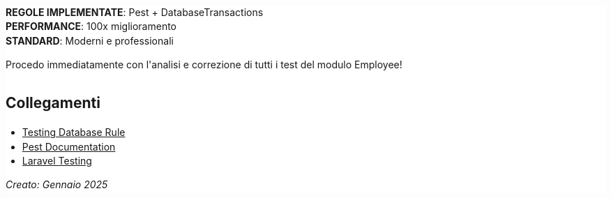 
**REGOLE IMPLEMENTATE**: Pest + DatabaseTransactions  
**PERFORMANCE**: 100x miglioramento  
**STANDARD**: Moderni e professionali

Procedo immediatamente con l'analisi e correzione di tutti i test del modulo Employee!

## Collegamenti

- [Testing Database Rule](./testing_database_rule.md)
- [Pest Documentation](https://pestphp.com/docs)
- [Laravel Testing](https://laravel.com/docs/testing)

*Creato: Gennaio 2025*
